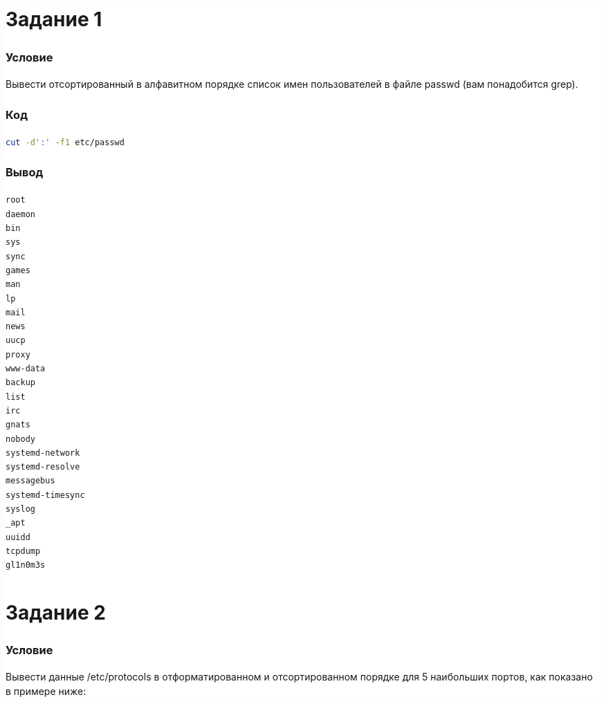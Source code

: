 # Задание 1
### Условие

Вывести отсортированный в алфавитном порядке список имен пользователей в файле passwd (вам понадобится grep).

### Код

```bash
cut -d':' -f1 etc/passwd
```

### Вывод

```
root
daemon
bin
sys
sync
games
man
lp
mail
news
uucp
proxy
www-data
backup
list
irc
gnats
nobody
systemd-network
systemd-resolve
messagebus
systemd-timesync
syslog
_apt
uuidd
tcpdump
gl1n0m3s
```



# Задание 2
### Условие

Вывести данные /etc/protocols в отформатированном и отсортированном порядке для 5 наибольших портов, как показано в примере ниже:
